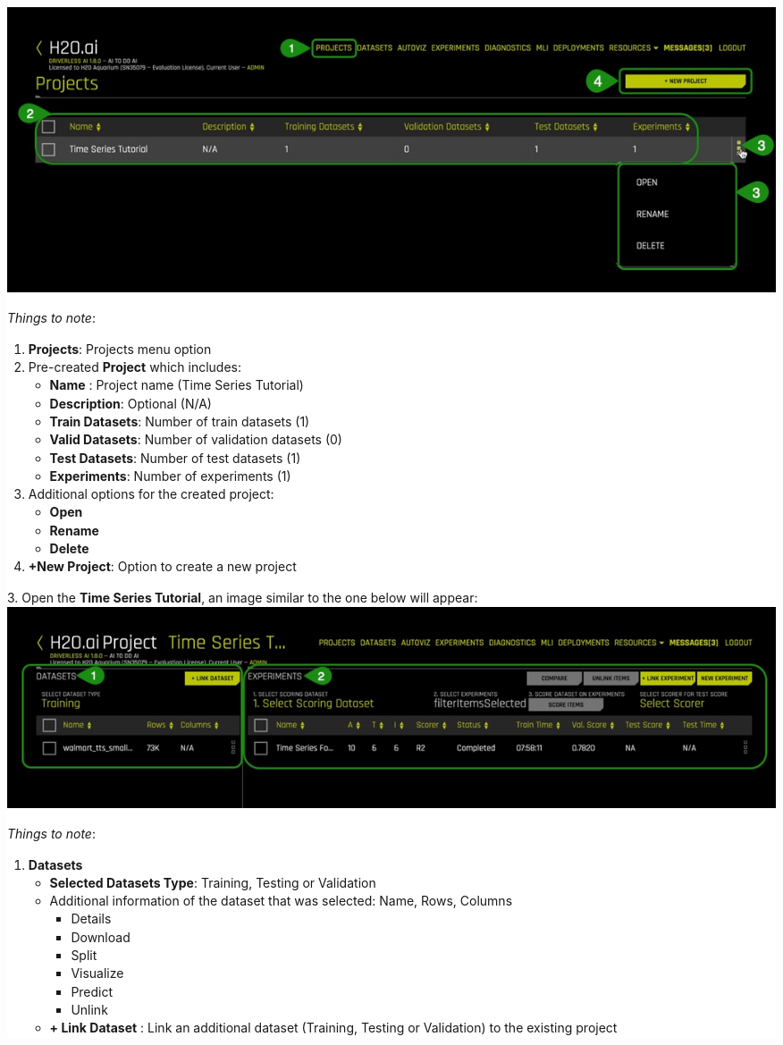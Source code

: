 ![projects-page](assets/projects-page.jpg)

*Things to note*:

1. **Projects**: Projects menu option
2. Pre-created **Project** which includes:
	- **Name** : Project name (Time Series Tutorial)
	- **Description**: Optional (N/A)
	- **Train Datasets**: Number of train datasets (1)
	- **Valid Datasets**: Number of validation datasets (0)
	- **Test Datasets**: Number of test datasets (1)
	- **Experiments**: Number of experiments (1)
3. Additional options for the created project:
	- **Open**
	- **Rename**
	- **Delete**
4. **+New Project**: Option to create a new project 

3\. Open the **Time Series Tutorial**, an image similar to the one below will appear:
![projects-page-time-series](assets/projects-page-time-series.jpg)

*Things to note*:

1. **Datasets** 
	- **Selected Datasets Type**: Training, Testing or Validation
	- Additional information of the dataset that was selected: Name, Rows, Columns
		- Details
		- Download
		- Split
		- Visualize
		- Predict
		- Unlink
	- **+ Link Dataset** : Link an additional dataset (Training, Testing or Validation) to the existing project
